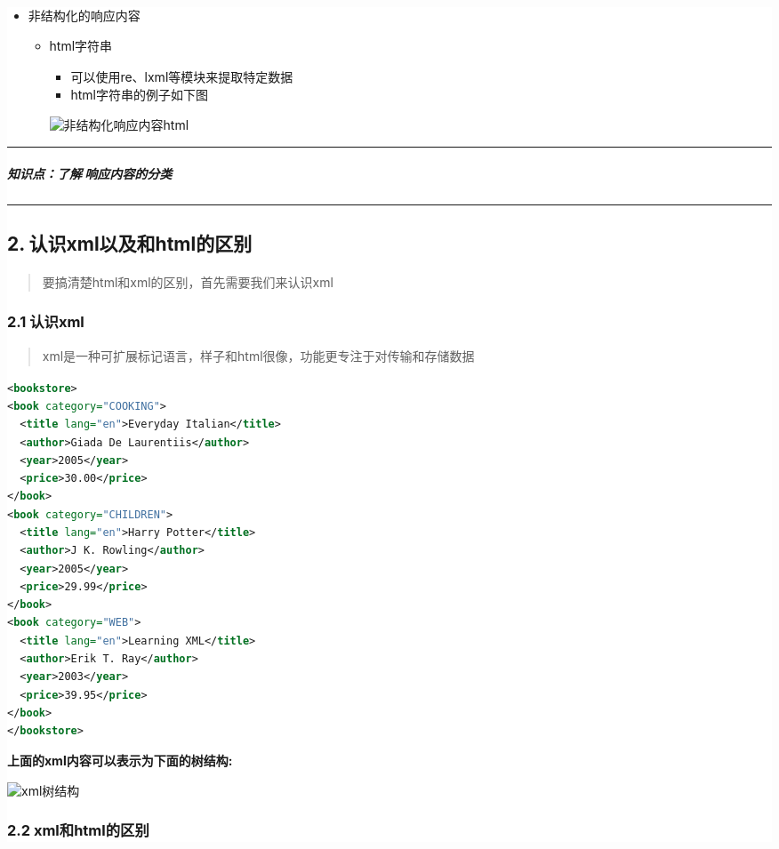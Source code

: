 - 非结构化的响应内容

  - html字符串

    - 可以使用re、lxml等模块来提取特定数据
    - html字符串的例子如下图

    ![非结构化响应内容html](Python_web-spiders_images/非结构化响应内容html.png)



------

##### 知识点：了解 响应内容的分类

------



## 2. 认识xml以及和html的区别

> 要搞清楚html和xml的区别，首先需要我们来认识xml

### 2.1 认识xml

> xml是一种可扩展标记语言，样子和html很像，功能更专注于对传输和存储数据

```xml
<bookstore>
<book category="COOKING">
  <title lang="en">Everyday Italian</title> 
  <author>Giada De Laurentiis</author> 
  <year>2005</year> 
  <price>30.00</price> 
</book>
<book category="CHILDREN">
  <title lang="en">Harry Potter</title> 
  <author>J K. Rowling</author> 
  <year>2005</year> 
  <price>29.99</price> 
</book>
<book category="WEB">
  <title lang="en">Learning XML</title> 
  <author>Erik T. Ray</author> 
  <year>2003</year> 
  <price>39.95</price> 
</book>
</bookstore>
```

**上面的xml内容可以表示为下面的树结构:**

![xml树结构](Python_web-spiders_images/xml树结构.gif)

### 2.2 xml和html的区别
